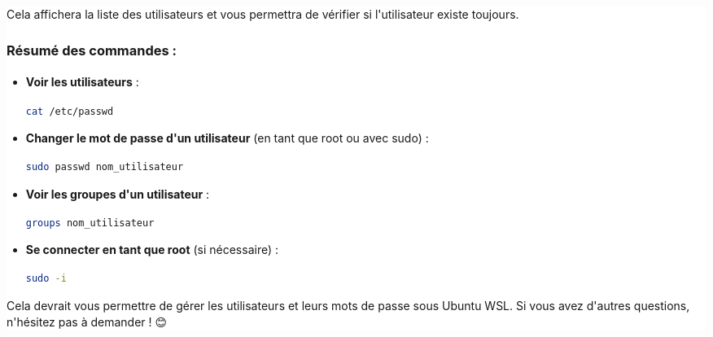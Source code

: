 Cela affichera la liste des utilisateurs et vous permettra de vérifier si l'utilisateur existe toujours.

### **Résumé des commandes :**

- **Voir les utilisateurs** : 
  ```bash
  cat /etc/passwd
  ```

- **Changer le mot de passe d'un utilisateur** (en tant que root ou avec sudo) :
  ```bash
  sudo passwd nom_utilisateur
  ```

- **Voir les groupes d'un utilisateur** :
  ```bash
  groups nom_utilisateur
  ```

- **Se connecter en tant que root** (si nécessaire) :
  ```bash
  sudo -i
  ```

Cela devrait vous permettre de gérer les utilisateurs et leurs mots de passe sous Ubuntu WSL. Si vous avez d'autres questions, n'hésitez pas à demander ! 😊